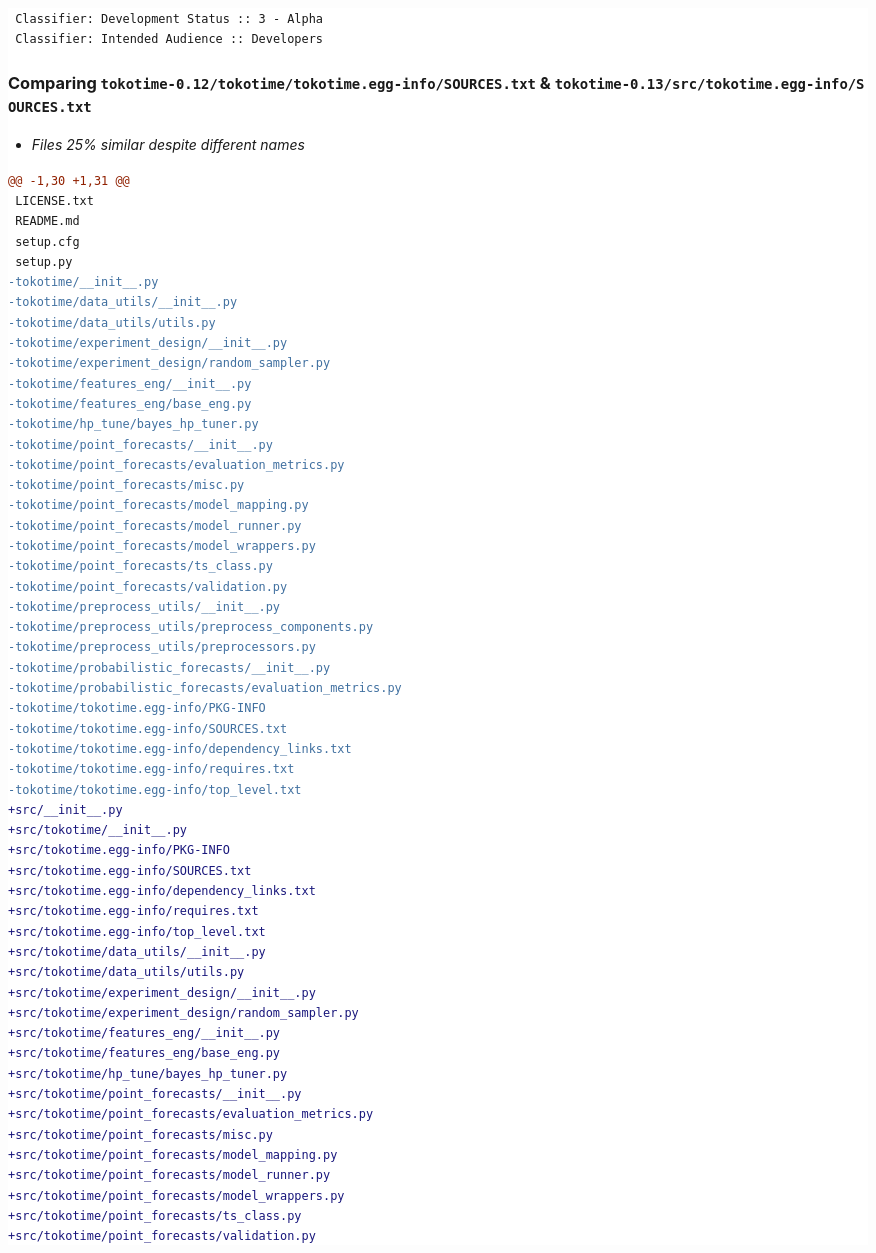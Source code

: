```diff
 Classifier: Development Status :: 3 - Alpha
 Classifier: Intended Audience :: Developers
```

### Comparing `tokotime-0.12/tokotime/tokotime.egg-info/SOURCES.txt` & `tokotime-0.13/src/tokotime.egg-info/SOURCES.txt`

 * *Files 25% similar despite different names*

```diff
@@ -1,30 +1,31 @@
 LICENSE.txt
 README.md
 setup.cfg
 setup.py
-tokotime/__init__.py
-tokotime/data_utils/__init__.py
-tokotime/data_utils/utils.py
-tokotime/experiment_design/__init__.py
-tokotime/experiment_design/random_sampler.py
-tokotime/features_eng/__init__.py
-tokotime/features_eng/base_eng.py
-tokotime/hp_tune/bayes_hp_tuner.py
-tokotime/point_forecasts/__init__.py
-tokotime/point_forecasts/evaluation_metrics.py
-tokotime/point_forecasts/misc.py
-tokotime/point_forecasts/model_mapping.py
-tokotime/point_forecasts/model_runner.py
-tokotime/point_forecasts/model_wrappers.py
-tokotime/point_forecasts/ts_class.py
-tokotime/point_forecasts/validation.py
-tokotime/preprocess_utils/__init__.py
-tokotime/preprocess_utils/preprocess_components.py
-tokotime/preprocess_utils/preprocessors.py
-tokotime/probabilistic_forecasts/__init__.py
-tokotime/probabilistic_forecasts/evaluation_metrics.py
-tokotime/tokotime.egg-info/PKG-INFO
-tokotime/tokotime.egg-info/SOURCES.txt
-tokotime/tokotime.egg-info/dependency_links.txt
-tokotime/tokotime.egg-info/requires.txt
-tokotime/tokotime.egg-info/top_level.txt
+src/__init__.py
+src/tokotime/__init__.py
+src/tokotime.egg-info/PKG-INFO
+src/tokotime.egg-info/SOURCES.txt
+src/tokotime.egg-info/dependency_links.txt
+src/tokotime.egg-info/requires.txt
+src/tokotime.egg-info/top_level.txt
+src/tokotime/data_utils/__init__.py
+src/tokotime/data_utils/utils.py
+src/tokotime/experiment_design/__init__.py
+src/tokotime/experiment_design/random_sampler.py
+src/tokotime/features_eng/__init__.py
+src/tokotime/features_eng/base_eng.py
+src/tokotime/hp_tune/bayes_hp_tuner.py
+src/tokotime/point_forecasts/__init__.py
+src/tokotime/point_forecasts/evaluation_metrics.py
+src/tokotime/point_forecasts/misc.py
+src/tokotime/point_forecasts/model_mapping.py
+src/tokotime/point_forecasts/model_runner.py
+src/tokotime/point_forecasts/model_wrappers.py
+src/tokotime/point_forecasts/ts_class.py
+src/tokotime/point_forecasts/validation.py
```
